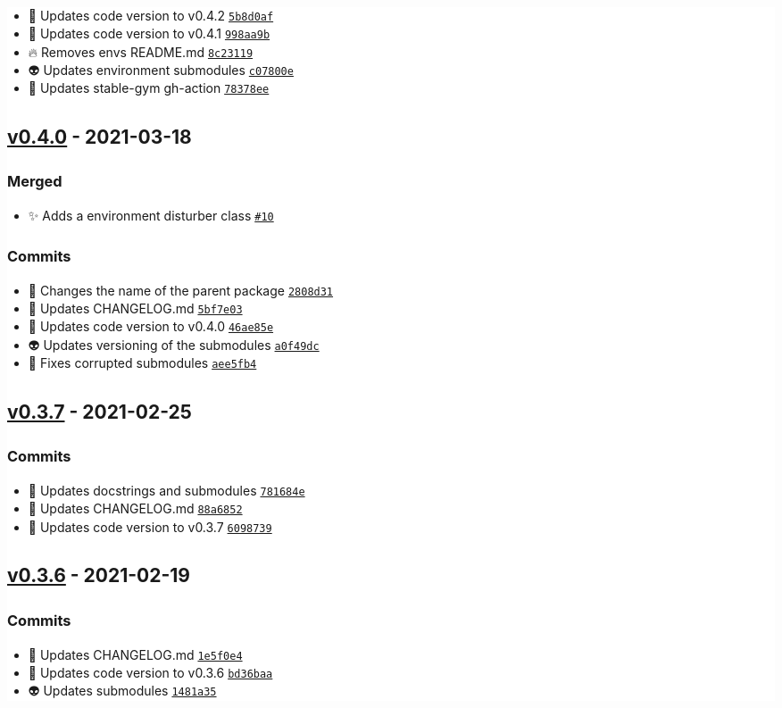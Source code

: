 - :bookmark: Updates code version to v0.4.2 [`5b8d0af`](https://github.com/rickstaa/stable-gym/commit/5b8d0afe86bc07b0ba8fcf15773c89bfd87a659c)
- :bookmark: Updates code version to v0.4.1 [`998aa9b`](https://github.com/rickstaa/stable-gym/commit/998aa9be295a61ba4bae04e2833fd99518cca2c6)
- :fire: Removes envs README.md [`8c23119`](https://github.com/rickstaa/stable-gym/commit/8c2311985b8ad14ae26ca935b8bce517b2826e20)
- :alien: Updates environment submodules [`c07800e`](https://github.com/rickstaa/stable-gym/commit/c07800eea43a5f8fd73883ec7b3cdb6d953ad610)
- :green_heart: Updates stable-gym gh-action [`78378ee`](https://github.com/rickstaa/stable-gym/commit/78378ee05d11d9a96317808c238380662469fc66)

## [v0.4.0](https://github.com/rickstaa/stable-gym/compare/v0.3.7...v0.4.0) - 2021-03-18

### Merged

- :sparkles: Adds a environment disturber class [`#10`](https://github.com/rickstaa/stable-gym/pull/10)

### Commits

- :truck: Changes the name of the parent package [`2808d31`](https://github.com/rickstaa/stable-gym/commit/2808d31c4ce1637a5a5af2d6f8d14141dc701d5c)
- :memo: Updates CHANGELOG.md [`5bf7e03`](https://github.com/rickstaa/stable-gym/commit/5bf7e03342e6a71f0a7a03e674f545526d0714f2)
- :bookmark: Updates code version to v0.4.0 [`46ae85e`](https://github.com/rickstaa/stable-gym/commit/46ae85ec8b521def5862c41f8f83f39f38873d22)
- :alien: Updates versioning of the submodules [`a0f49dc`](https://github.com/rickstaa/stable-gym/commit/a0f49dc4d75e326d00a564c26e7121349fe79e5a)
- :bug: Fixes corrupted submodules [`aee5fb4`](https://github.com/rickstaa/stable-gym/commit/aee5fb4773ccd6a9b57c0b9a88102066738fc19a)

## [v0.3.7](https://github.com/rickstaa/stable-gym/compare/v0.3.6...v0.3.7) - 2021-02-25

### Commits

- :memo: Updates docstrings and submodules [`781684e`](https://github.com/rickstaa/stable-gym/commit/781684e0624d8b94f3e3364b8f9cc70169bcfffc)
- :memo: Updates CHANGELOG.md [`88a6852`](https://github.com/rickstaa/stable-gym/commit/88a685263a14bd921432897317c76f9ba69e72eb)
- :bookmark: Updates code version to v0.3.7 [`6098739`](https://github.com/rickstaa/stable-gym/commit/60987396fd2758000644746e0b4a5f224ce9d37d)

## [v0.3.6](https://github.com/rickstaa/stable-gym/compare/v0.3.5...v0.3.6) - 2021-02-19

### Commits

- :memo: Updates CHANGELOG.md [`1e5f0e4`](https://github.com/rickstaa/stable-gym/commit/1e5f0e43f6de50be5fc77490d3e45008d2adcae9)
- :bookmark: Updates code version to v0.3.6 [`bd36baa`](https://github.com/rickstaa/stable-gym/commit/bd36baa7aaf35f6910f40f6ba6d8f609cc002acb)
- :alien: Updates submodules [`1481a35`](https://github.com/rickstaa/stable-gym/commit/1481a3514903a96502635ac47c18af5487f2f329)

